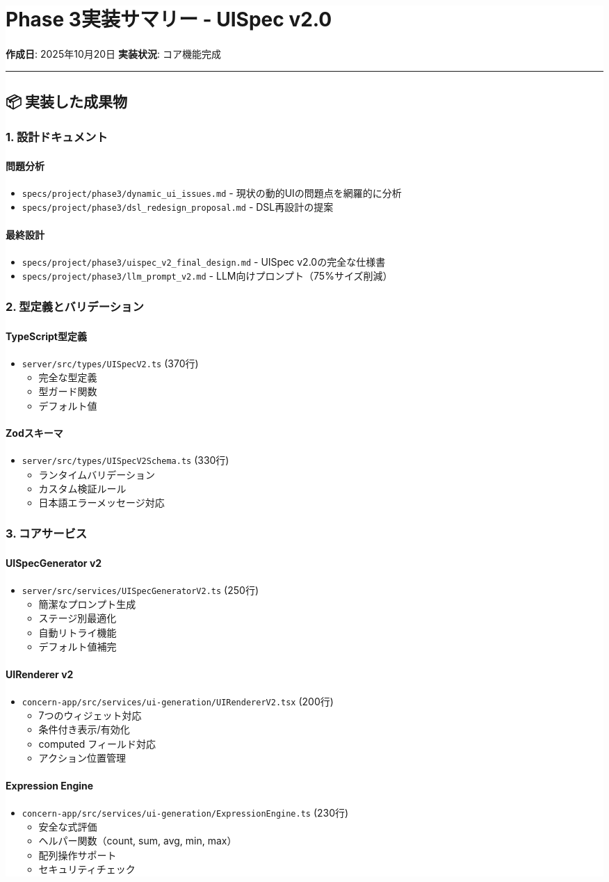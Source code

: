 # Phase 3実装サマリー - UISpec v2.0

**作成日**: 2025年10月20日
**実装状況**: コア機能完成

---

## 📦 実装した成果物

### 1. 設計ドキュメント

#### 問題分析
- `specs/project/phase3/dynamic_ui_issues.md` - 現状の動的UIの問題点を網羅的に分析
- `specs/project/phase3/dsl_redesign_proposal.md` - DSL再設計の提案

#### 最終設計
- `specs/project/phase3/uispec_v2_final_design.md` - UISpec v2.0の完全な仕様書
- `specs/project/phase3/llm_prompt_v2.md` - LLM向けプロンプト（75%サイズ削減）

### 2. 型定義とバリデーション

#### TypeScript型定義
- `server/src/types/UISpecV2.ts` (370行)
  - 完全な型定義
  - 型ガード関数
  - デフォルト値

#### Zodスキーマ
- `server/src/types/UISpecV2Schema.ts` (330行)
  - ランタイムバリデーション
  - カスタム検証ルール
  - 日本語エラーメッセージ対応

### 3. コアサービス

#### UISpecGenerator v2
- `server/src/services/UISpecGeneratorV2.ts` (250行)
  - 簡潔なプロンプト生成
  - ステージ別最適化
  - 自動リトライ機能
  - デフォルト値補完

#### UIRenderer v2
- `concern-app/src/services/ui-generation/UIRendererV2.tsx` (200行)
  - 7つのウィジェット対応
  - 条件付き表示/有効化
  - computed フィールド対応
  - アクション位置管理

#### Expression Engine
- `concern-app/src/services/ui-generation/ExpressionEngine.ts` (230行)
  - 安全な式評価
  - ヘルパー関数（count, sum, avg, min, max）
  - 配列操作サポート
  - セキュリティチェック
